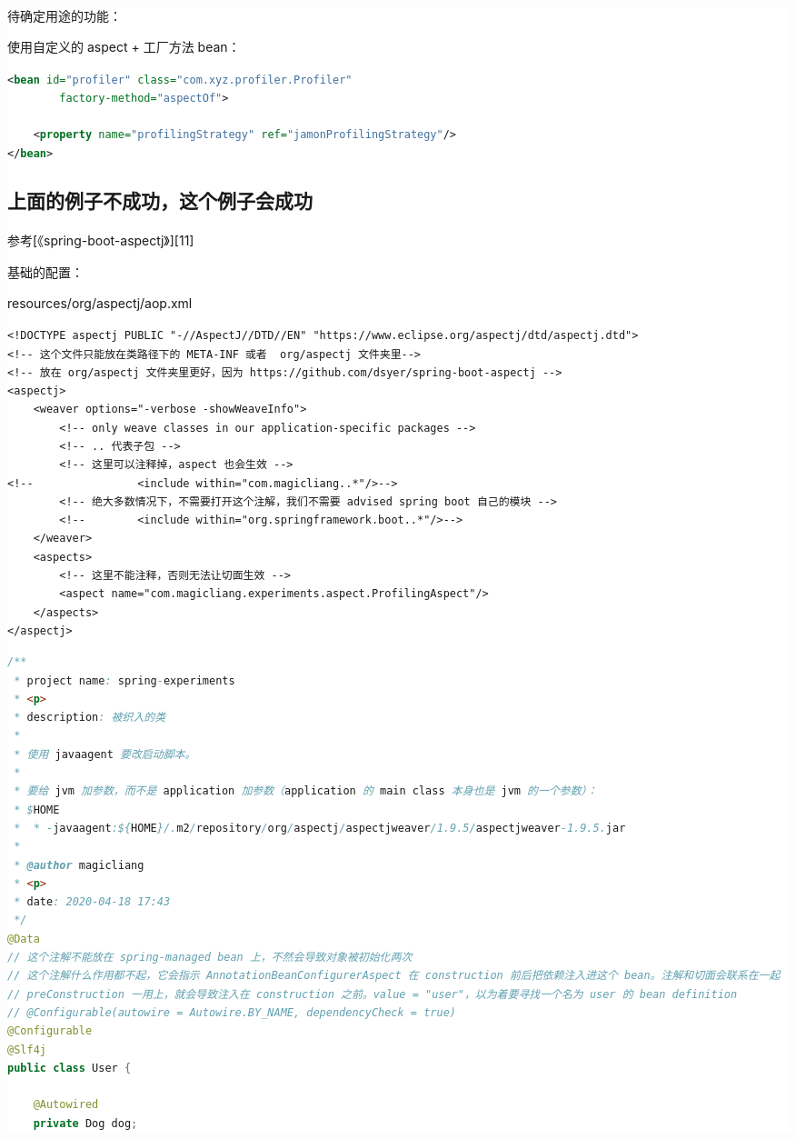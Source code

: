 待确定用途的功能：

使用自定义的 aspect + 工厂方法 bean：

```xml
<bean id="profiler" class="com.xyz.profiler.Profiler"
        factory-method="aspectOf"> 

    <property name="profilingStrategy" ref="jamonProfilingStrategy"/>
</bean>
```

## 上面的例子不成功，这个例子会成功

参考[《spring-boot-aspectj》][11]

基础的配置：

resources/org/aspectj/aop.xml
```
<!DOCTYPE aspectj PUBLIC "-//AspectJ//DTD//EN" "https://www.eclipse.org/aspectj/dtd/aspectj.dtd">
<!-- 这个文件只能放在类路径下的 META-INF 或者  org/aspectj 文件夹里-->
<!-- 放在 org/aspectj 文件夹里更好，因为 https://github.com/dsyer/spring-boot-aspectj -->
<aspectj>
    <weaver options="-verbose -showWeaveInfo">
        <!-- only weave classes in our application-specific packages -->
        <!-- .. 代表子包 -->
        <!-- 这里可以注释掉，aspect 也会生效 -->
<!--                <include within="com.magicliang..*"/>-->
        <!-- 绝大多数情况下，不需要打开这个注解，我们不需要 advised spring boot 自己的模块 -->
        <!--        <include within="org.springframework.boot..*"/>-->
    </weaver>
    <aspects>
        <!-- 这里不能注释，否则无法让切面生效 -->
        <aspect name="com.magicliang.experiments.aspect.ProfilingAspect"/>
    </aspects>
</aspectj>
```

```java
/**
 * project name: spring-experiments
 * <p>
 * description: 被织入的类
 *
 * 使用 javaagent 要改启动脚本。
 *
 * 要给 jvm 加参数，而不是 application 加参数（application 的 main class 本身也是 jvm 的一个参数）：
 * $HOME
 *  * -javaagent:${HOME}/.m2/repository/org/aspectj/aspectjweaver/1.9.5/aspectjweaver-1.9.5.jar
 *
 * @author magicliang
 * <p>
 * date: 2020-04-18 17:43
 */
@Data
// 这个注解不能放在 spring-managed bean 上，不然会导致对象被初始化两次
// 这个注解什么作用都不起，它会指示 AnnotationBeanConfigurerAspect 在 construction 前后把依赖注入进这个 bean。注解和切面会联系在一起
// preConstruction 一用上，就会导致注入在 construction 之前。value = "user"，以为着要寻找一个名为 user 的 bean definition
// @Configurable(autowire = Autowire.BY_NAME, dependencyCheck = true)
@Configurable
@Slf4j
public class User {

    @Autowired
    private Dog dog;

```
